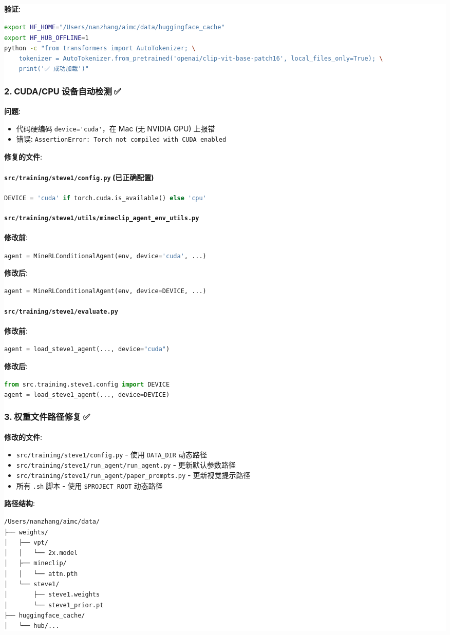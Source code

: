 **验证**:
```bash
export HF_HOME="/Users/nanzhang/aimc/data/huggingface_cache"
export HF_HUB_OFFLINE=1
python -c "from transformers import AutoTokenizer; \
    tokenizer = AutoTokenizer.from_pretrained('openai/clip-vit-base-patch16', local_files_only=True); \
    print('✅ 成功加载')"
```

### 2. CUDA/CPU 设备自动检测 ✅

**问题**:
- 代码硬编码 `device='cuda'`，在 Mac (无 NVIDIA GPU) 上报错
- 错误: `AssertionError: Torch not compiled with CUDA enabled`

**修复的文件**:

#### `src/training/steve1/config.py` (已正确配置)
```python
DEVICE = 'cuda' if torch.cuda.is_available() else 'cpu'
```

#### `src/training/steve1/utils/mineclip_agent_env_utils.py`
**修改前**:
```python
agent = MineRLConditionalAgent(env, device='cuda', ...)
```

**修改后**:
```python
agent = MineRLConditionalAgent(env, device=DEVICE, ...)
```

#### `src/training/steve1/evaluate.py`
**修改前**:
```python
agent = load_steve1_agent(..., device="cuda")
```

**修改后**:
```python
from src.training.steve1.config import DEVICE
agent = load_steve1_agent(..., device=DEVICE)
```

### 3. 权重文件路径修复 ✅

**修改的文件**:
- `src/training/steve1/config.py` - 使用 `DATA_DIR` 动态路径
- `src/training/steve1/run_agent/run_agent.py` - 更新默认参数路径
- `src/training/steve1/run_agent/paper_prompts.py` - 更新视觉提示路径
- 所有 `.sh` 脚本 - 使用 `$PROJECT_ROOT` 动态路径

**路径结构**:
```
/Users/nanzhang/aimc/data/
├── weights/
│   ├── vpt/
│   │   └── 2x.model
│   ├── mineclip/
│   │   └── attn.pth
│   └── steve1/
│       ├── steve1.weights
│       └── steve1_prior.pt
├── huggingface_cache/
│   └── hub/...
```